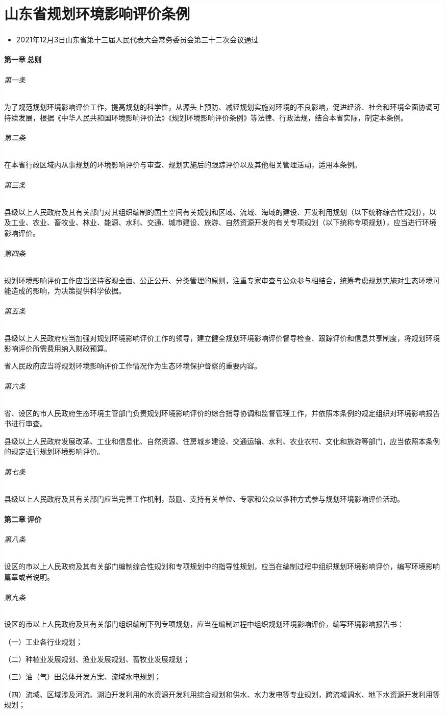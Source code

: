 # 山东省规划环境影响评价条例

- 2021年12月3日山东省第十三届人民代表大会常务委员会第三十二次会议通过



#### 第一章 总则

###### 第一条

为了规范规划环境影响评价工作，提高规划的科学性，从源头上预防、减轻规划实施对环境的不良影响，促进经济、社会和环境全面协调可持续发展，根据《中华人民共和国环境影响评价法》《规划环境影响评价条例》等法律、行政法规，结合本省实际，制定本条例。

###### 第二条

在本省行政区域内从事规划的环境影响评价与审查、规划实施后的跟踪评价以及其他相关管理活动，适用本条例。

###### 第三条

县级以上人民政府及其有关部门对其组织编制的国土空间有关规划和区域、流域、海域的建设、开发利用规划（以下统称综合性规划），以及工业、农业、畜牧业、林业、能源、水利、交通、城市建设、旅游、自然资源开发的有关专项规划（以下统称专项规划），应当进行环境影响评价。

###### 第四条

规划环境影响评价工作应当坚持客观全面、公正公开、分类管理的原则，注重专家审查与公众参与相结合，统筹考虑规划实施对生态环境可能造成的影响，为决策提供科学依据。

###### 第五条

县级以上人民政府应当加强对规划环境影响评价工作的领导，建立健全规划环境影响评价督导检查、跟踪评价和信息共享制度，将规划环境影响评价所需费用纳入财政预算。

省人民政府应当将规划环境影响评价工作情况作为生态环境保护督察的重要内容。

###### 第六条

省、设区的市人民政府生态环境主管部门负责规划环境影响评价的综合指导协调和监督管理工作，并依照本条例的规定组织对环境影响报告书进行审查。

县级以上人民政府发展改革、工业和信息化、自然资源、住房城乡建设、交通运输、水利、农业农村、文化和旅游等部门，应当依照本条例的规定进行规划环境影响评价。

###### 第七条

县级以上人民政府及其有关部门应当完善工作机制，鼓励、支持有关单位、专家和公众以多种方式参与规划环境影响评价活动。

#### 第二章 评价

###### 第八条

设区的市以上人民政府及其有关部门编制综合性规划和专项规划中的指导性规划，应当在编制过程中组织规划环境影响评价，编写环境影响篇章或者说明。

###### 第九条

设区的市以上人民政府及其有关部门组织编制下列专项规划，应当在编制过程中组织规划环境影响评价，编写环境影响报告书：

（一）工业各行业规划；

（二）种植业发展规划、渔业发展规划、畜牧业发展规划；

（三）油（气）田总体开发方案、流域水电规划；

（四）流域、区域涉及河流、湖泊开发利用的水资源开发利用综合规划和供水、水力发电等专业规划，跨流域调水、地下水资源开发利用等规划；
